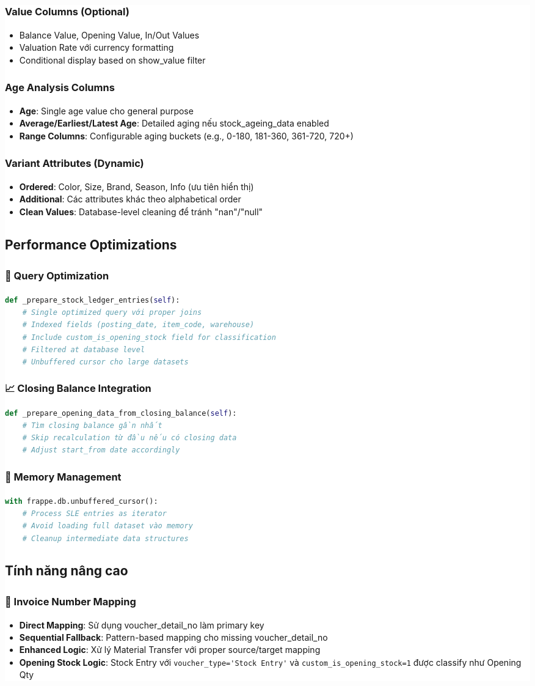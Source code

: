 ### Value Columns (Optional)
- Balance Value, Opening Value, In/Out Values
- Valuation Rate với currency formatting
- Conditional display based on show_value filter

### Age Analysis Columns
- **Age**: Single age value cho general purpose
- **Average/Earliest/Latest Age**: Detailed aging nếu stock_ageing_data enabled
- **Range Columns**: Configurable aging buckets (e.g., 0-180, 181-360, 361-720, 720+)

### Variant Attributes (Dynamic)
- **Ordered**: Color, Size, Brand, Season, Info (ưu tiên hiển thị)
- **Additional**: Các attributes khác theo alphabetical order
- **Clean Values**: Database-level cleaning để tránh "nan"/"null"

## Performance Optimizations

### 🚀 Query Optimization
```python
def _prepare_stock_ledger_entries(self):
    # Single optimized query với proper joins
    # Indexed fields (posting_date, item_code, warehouse)
    # Include custom_is_opening_stock field for classification
    # Filtered at database level
    # Unbuffered cursor cho large datasets
```

### 📈 Closing Balance Integration
```python
def _prepare_opening_data_from_closing_balance(self):
    # Tìm closing balance gần nhất
    # Skip recalculation từ đầu nếu có closing data
    # Adjust start_from date accordingly
```

### 🔧 Memory Management  
```python
with frappe.db.unbuffered_cursor():
    # Process SLE entries as iterator
    # Avoid loading full dataset vào memory
    # Cleanup intermediate data structures
```

## Tính năng nâng cao

### 🎯 Invoice Number Mapping
- **Direct Mapping**: Sử dụng voucher_detail_no làm primary key
- **Sequential Fallback**: Pattern-based mapping cho missing voucher_detail_no
- **Enhanced Logic**: Xử lý Material Transfer với proper source/target mapping
- **Opening Stock Logic**: Stock Entry với `voucher_type='Stock Entry'` và `custom_is_opening_stock=1` được classify như Opening Qty
